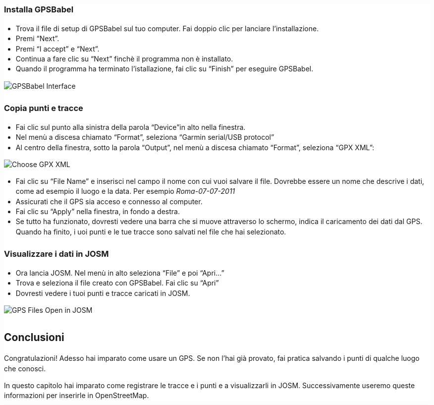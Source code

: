 ### Installa GPSBabel
- Trova il file di setup di GPSBabel sul tuo computer. Fai doppio clic per lanciare l’installazione.
- Premi “Next”.
- Premi “I accept” e “Next”.
- Continua a fare clic su “Next” finchè il programma non è installato.
- Quando il programma ha terminato l’istallazione, fai clic su “Finish” per eseguire GPSBabel.

![GPSBabel Interface][]

### Copia punti e tracce

- Fai clic sul punto alla sinistra della parola “Device”in alto nella
    finestra.
- Nel menù a discesa chiamato “Format”, seleziona “Garmin serial/USB
    protocol”
- Al centro della finestra, sotto la parola “Output”, nel menù a discesa
    chiamato “Format”, seleziona  “GPX XML”:

![Choose GPX XML][]

- Fai clic su “File Name” e inserisci nel campo il nome con cui vuoi salvare il file. Dovrebbe essere
    un nome che descrive i dati, come ad esempio il luogo e la
    data. Per esempio _Roma-07-07-2011_
- Assicurati che il GPS sia acceso e connesso al computer.
- Fai clic su “Apply” nella finestra, in fondo a destra.
- Se tutto ha funzionato, dovresti vedere una barra che si muove attraverso lo schermo,
    indica il caricamento dei dati dal GPS. Quando ha
    finito, i uoi punti e le tue tracce sono salvati nel file che hai
    selezionato.

### Visualizzare i dati in JOSM

- Ora lancia JOSM.  Nel menù in alto seleziona “File” e poi “Apri...”
- Trova e seleziona il file creato con GPSBabel.  Fai clic su “Apri”
- Dovresti vedere i tuoi punti e tracce caricati in JOSM.

![GPS Files Open in JOSM][]

Conclusioni
-------

Congratulazioni! Adesso hai imparato come usare un
GPS. Se non l’hai già provato, fai pratica salvando i punti di qualche luogo
che conosci.

In questo capitolo hai imparato come registrare le tracce e i punti e a visualizzarli
in JOSM. Successivamente useremo queste informazioni per inserirle
in OpenStreetMap.


[Google Earth software, showing coordinates of Lombok, Indonesia]: /images/mobile-mapping/google-earth-lombok.png
[Garmin eTrex Vista HCx]: /images/mobile-mapping/garmin-etrex.png
[GPS determined location]: /images/mobile-mapping/aquiring-satellites.png
[GPS main menu]: /images/mobile-mapping/gps_main.png
[GPS all]: /images/mobile-mapping/gps_all.png
[GPS path]: /images/mobile-mapping/google-earth.png
[save location 1]: /images/mobile-mapping/save-location1.png
[save location 2]: /images/mobile-mapping/save-location2.png
[turn on track]: /images/mobile-mapping/turn-on-track.png
[GPSBabel Interface]: /images/mobile-mapping/babel.png
[Choose GPX XML]: /images/mobile-mapping/xml.png
[GPS Files Open in JOSM]: /images/mobile-mapping/open-josm.png